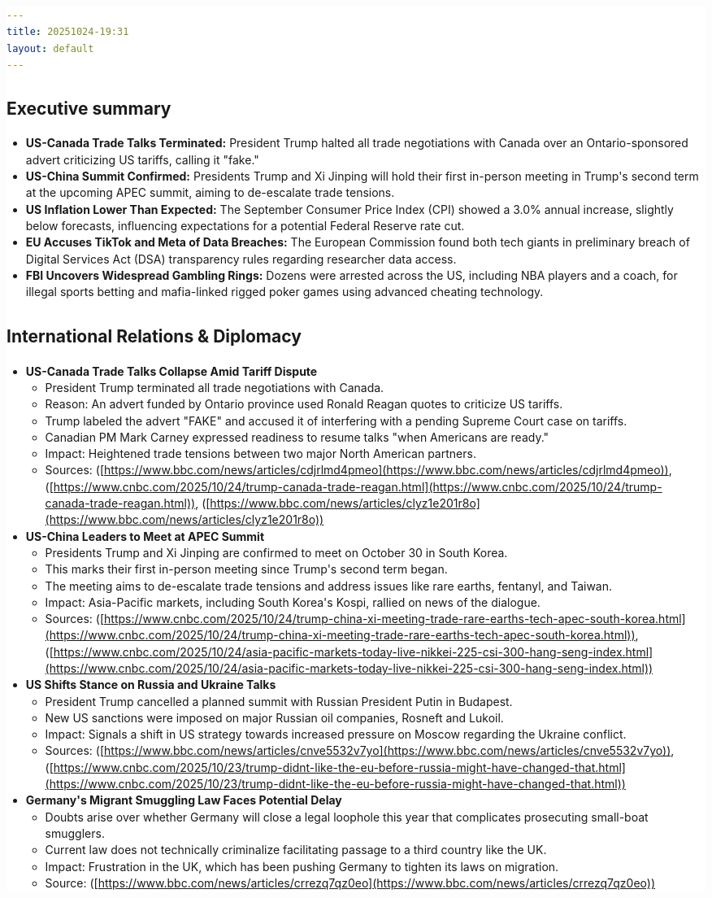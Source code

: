 ```yaml
---
title: 20251024-19:31
layout: default
---
```

## Executive summary

*   **US-Canada Trade Talks Terminated:** President Trump halted all trade negotiations with Canada over an Ontario-sponsored advert criticizing US tariffs, calling it "fake."
*   **US-China Summit Confirmed:** Presidents Trump and Xi Jinping will hold their first in-person meeting in Trump's second term at the upcoming APEC summit, aiming to de-escalate trade tensions.
*   **US Inflation Lower Than Expected:** The September Consumer Price Index (CPI) showed a 3.0% annual increase, slightly below forecasts, influencing expectations for a potential Federal Reserve rate cut.
*   **EU Accuses TikTok and Meta of Data Breaches:** The European Commission found both tech giants in preliminary breach of Digital Services Act (DSA) transparency rules regarding researcher data access.
*   **FBI Uncovers Widespread Gambling Rings:** Dozens were arrested across the US, including NBA players and a coach, for illegal sports betting and mafia-linked rigged poker games using advanced cheating technology.

## International Relations & Diplomacy

*   **US-Canada Trade Talks Collapse Amid Tariff Dispute**
    *   President Trump terminated all trade negotiations with Canada.
    *   Reason: An advert funded by Ontario province used Ronald Reagan quotes to criticize US tariffs.
    *   Trump labeled the advert "FAKE" and accused it of interfering with a pending Supreme Court case on tariffs.
    *   Canadian PM Mark Carney expressed readiness to resume talks "when Americans are ready."
    *   Impact: Heightened trade tensions between two major North American partners.
    *   Sources: ([https://www.bbc.com/news/articles/cdjrlmd4pmeo](https://www.bbc.com/news/articles/cdjrlmd4pmeo)), ([https://www.cnbc.com/2025/10/24/trump-canada-trade-reagan.html](https://www.cnbc.com/2025/10/24/trump-canada-trade-reagan.html)), ([https://www.bbc.com/news/articles/clyz1e201r8o](https://www.bbc.com/news/articles/clyz1e201r8o))
*   **US-China Leaders to Meet at APEC Summit**
    *   Presidents Trump and Xi Jinping are confirmed to meet on October 30 in South Korea.
    *   This marks their first in-person meeting since Trump's second term began.
    *   The meeting aims to de-escalate trade tensions and address issues like rare earths, fentanyl, and Taiwan.
    *   Impact: Asia-Pacific markets, including South Korea's Kospi, rallied on news of the dialogue.
    *   Sources: ([https://www.cnbc.com/2025/10/24/trump-china-xi-meeting-trade-rare-earths-tech-apec-south-korea.html](https://www.cnbc.com/2025/10/24/trump-china-xi-meeting-trade-rare-earths-tech-apec-south-korea.html)), ([https://www.cnbc.com/2025/10/24/asia-pacific-markets-today-live-nikkei-225-csi-300-hang-seng-index.html](https://www.cnbc.com/2025/10/24/asia-pacific-markets-today-live-nikkei-225-csi-300-hang-seng-index.html))
*   **US Shifts Stance on Russia and Ukraine Talks**
    *   President Trump cancelled a planned summit with Russian President Putin in Budapest.
    *   New US sanctions were imposed on major Russian oil companies, Rosneft and Lukoil.
    *   Impact: Signals a shift in US strategy towards increased pressure on Moscow regarding the Ukraine conflict.
    *   Sources: ([https://www.bbc.com/news/articles/cnve5532v7yo](https://www.bbc.com/news/articles/cnve5532v7yo)), ([https://www.cnbc.com/2025/10/23/trump-didnt-like-the-eu-before-russia-might-have-changed-that.html](https://www.cnbc.com/2025/10/23/trump-didnt-like-the-eu-before-russia-might-have-changed-that.html))
*   **Germany's Migrant Smuggling Law Faces Potential Delay**
    *   Doubts arise over whether Germany will close a legal loophole this year that complicates prosecuting small-boat smugglers.
    *   Current law does not technically criminalize facilitating passage to a third country like the UK.
    *   Impact: Frustration in the UK, which has been pushing Germany to tighten its laws on migration.
    *   Source: ([https://www.bbc.com/news/articles/crrezq7qz0eo](https://www.bbc.com/news/articles/crrezq7qz0eo))